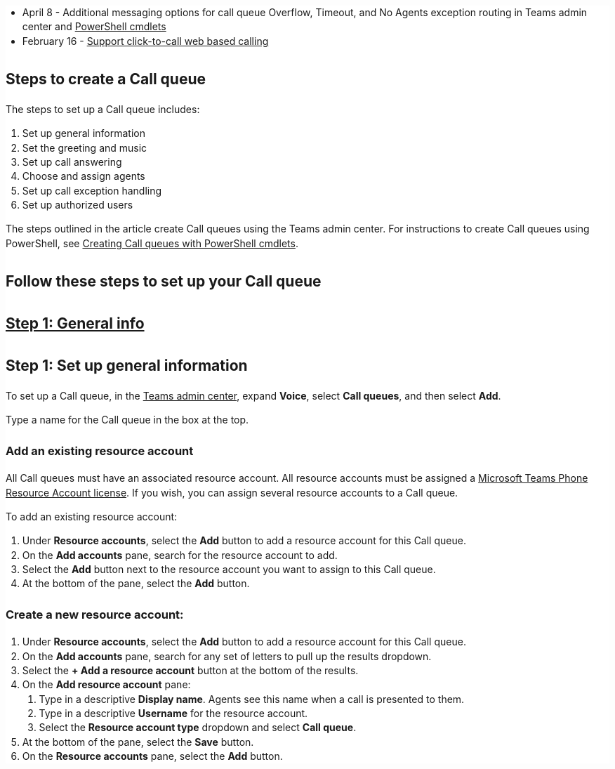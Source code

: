 - April 8 - Additional messaging options for call queue Overflow, Timeout, and No Agents exception routing in Teams admin center and [PowerShell cmdlets](#additional-messaging)
- February 16 - [Support click-to-call web based calling](/azure/communication-services/quickstarts/voice-video-calling/get-started-teams-call-queue)

## Steps to create a Call queue

The steps to set up a Call queue includes:

1. Set up general information
1. Set the greeting and music
1. Set up call answering
1. Choose and assign agents
1. Set up call exception handling
1. Set up authorized users

The steps outlined in the article create Call queues using the Teams admin center. For instructions to create Call queues using PowerShell, see [Creating Call queues with PowerShell cmdlets](create-a-phone-system-call-queue-via-cmdlets.md).

## Follow these steps to set up your Call queue

## [Step 1: General info](#tab/general-info)

## Step 1: Set up general information

To set up a Call queue, in the [Teams admin center](https://go.microsoft.com/fwlink/p/?linkid=2066851), expand **Voice**, select **Call queues**, and then select **Add**.

Type a name for the Call queue in the box at the top.

### Add an existing resource account

All Call queues must have an associated resource account. All resource accounts must be assigned a [Microsoft Teams Phone Resource Account license](teams-add-on-licensing/virtual-user.md). If you wish, you can assign several resource accounts to a Call queue. 

To add an existing resource account:

1. Under **Resource accounts**, select the **Add** button to add a resource account for this Call queue.
1. On the **Add accounts** pane, search for the resource account to add.
1. Select the **Add** button next to the resource account you want to assign to this Call queue.
1. At the bottom of the pane, select the **Add** button.

### Create a new resource account:

1. Under **Resource accounts**, select the **Add** button to add a resource account for this Call queue.
1. On the **Add accounts** pane, search for any set of letters to pull up the results dropdown.
1. Select the **+ Add a resource account** button at the bottom of the results.
1. On the **Add resource account** pane:
    1. Type in a descriptive **Display name**. Agents see this name when a call is presented to them.
    1. Type in a descriptive **Username** for the resource account.
    1. Select the **Resource account type** dropdown and select **Call queue**.
1. At the bottom of the pane, select the **Save** button.
1. On the **Resource accounts** pane, select the **Add** button.
